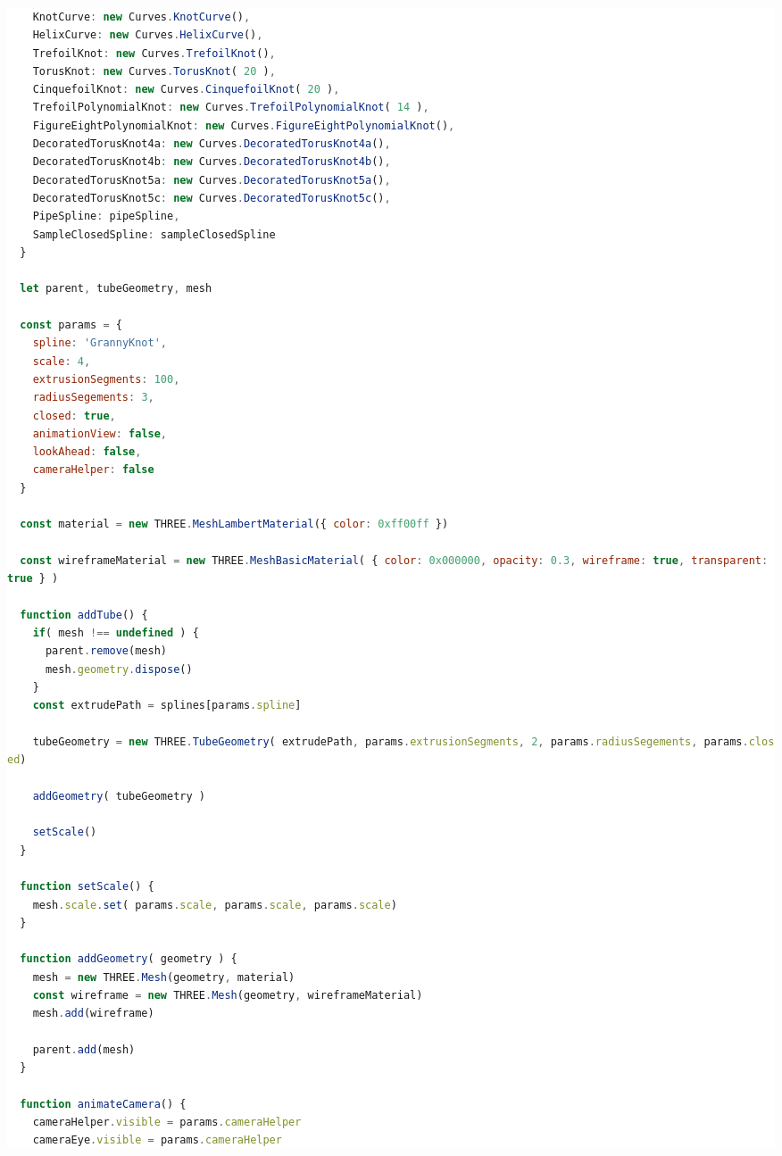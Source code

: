 ```js
    KnotCurve: new Curves.KnotCurve(),
    HelixCurve: new Curves.HelixCurve(),
    TrefoilKnot: new Curves.TrefoilKnot(),
    TorusKnot: new Curves.TorusKnot( 20 ),
    CinquefoilKnot: new Curves.CinquefoilKnot( 20 ),
    TrefoilPolynomialKnot: new Curves.TrefoilPolynomialKnot( 14 ),
    FigureEightPolynomialKnot: new Curves.FigureEightPolynomialKnot(),
    DecoratedTorusKnot4a: new Curves.DecoratedTorusKnot4a(),
    DecoratedTorusKnot4b: new Curves.DecoratedTorusKnot4b(),
    DecoratedTorusKnot5a: new Curves.DecoratedTorusKnot5a(),
    DecoratedTorusKnot5c: new Curves.DecoratedTorusKnot5c(),
    PipeSpline: pipeSpline,
    SampleClosedSpline: sampleClosedSpline
  }

  let parent, tubeGeometry, mesh

  const params = {
    spline: 'GrannyKnot',
    scale: 4,
    extrusionSegments: 100,
    radiusSegements: 3,
    closed: true,
    animationView: false,
    lookAhead: false,
    cameraHelper: false
  }

  const material = new THREE.MeshLambertMaterial({ color: 0xff00ff })

  const wireframeMaterial = new THREE.MeshBasicMaterial( { color: 0x000000, opacity: 0.3, wireframe: true, transparent: true } )

  function addTube() {
    if( mesh !== undefined ) {
      parent.remove(mesh)
      mesh.geometry.dispose()
    }
    const extrudePath = splines[params.spline]

    tubeGeometry = new THREE.TubeGeometry( extrudePath, params.extrusionSegments, 2, params.radiusSegements, params.closed)

    addGeometry( tubeGeometry )

    setScale()
  }

  function setScale() {
    mesh.scale.set( params.scale, params.scale, params.scale)
  }

  function addGeometry( geometry ) {
    mesh = new THREE.Mesh(geometry, material)
    const wireframe = new THREE.Mesh(geometry, wireframeMaterial)
    mesh.add(wireframe)

    parent.add(mesh)
  }

  function animateCamera() {
    cameraHelper.visible = params.cameraHelper
    cameraEye.visible = params.cameraHelper
```